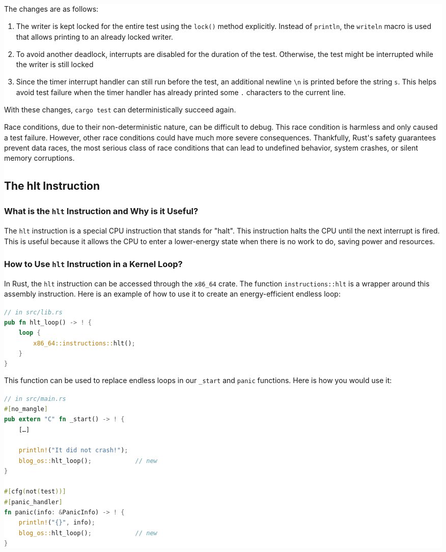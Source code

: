The changes are as follows:

1. The writer is kept locked for the entire test using the `lock()` method explicitly. Instead of `println`, the `writeln` macro is used that allows printing to an already locked writer.

2. To avoid another deadlock, interrupts are disabled for the duration of the test. Otherwise, the test might be interrupted while the writer is still locked

3. Since the timer interrupt handler can still run before the test, an additional newline `\n` is printed before the string `s`. This helps avoid test failure when the timer handler has already printed some `.` characters to the current line.

With these changes, `cargo test` can deterministically succeed again.

Race conditions, due to their non-deterministic nature, can be difficult to debug. This race condition is harmless and only caused a test failure. However, other race conditions could have much more severe consequences. Thankfully, Rust's safety guarantees prevent data races, the most serious class of race conditions that can lead to undefined behavior, system crashes, or silent memory corruptions.

## The hlt Instruction

### What is the `hlt` Instruction and Why is it Useful?

The `hlt` instruction is a special CPU instruction that stands for "halt". This instruction halts the CPU until the next interrupt is fired. This is useful because it allows the CPU to enter a lower-energy state when there is no work to do, saving power and resources. 

### How to Use `hlt` Instruction in a Kernel Loop?

In Rust, the `hlt` instruction can be accessed through the `x86_64` crate. The function `instructions::hlt` is a wrapper around this assembly instruction. Here is an example of how to use it to create an energy-efficient endless loop:

```rust
// in src/lib.rs
pub fn hlt_loop() -> ! {
    loop {
        x86_64::instructions::hlt();
    }
}
```

This function can be used to replace endless loops in our `_start` and `panic` functions. Here is how you would use it:

```rust
// in src/main.rs
#[no_mangle]
pub extern "C" fn _start() -> ! {
    […]

    println!("It did not crash!");
    blog_os::hlt_loop();            // new
}

#[cfg(not(test))]
#[panic_handler]
fn panic(info: &PanicInfo) -> ! {
    println!("{}", info);
    blog_os::hlt_loop();            // new
}
```
